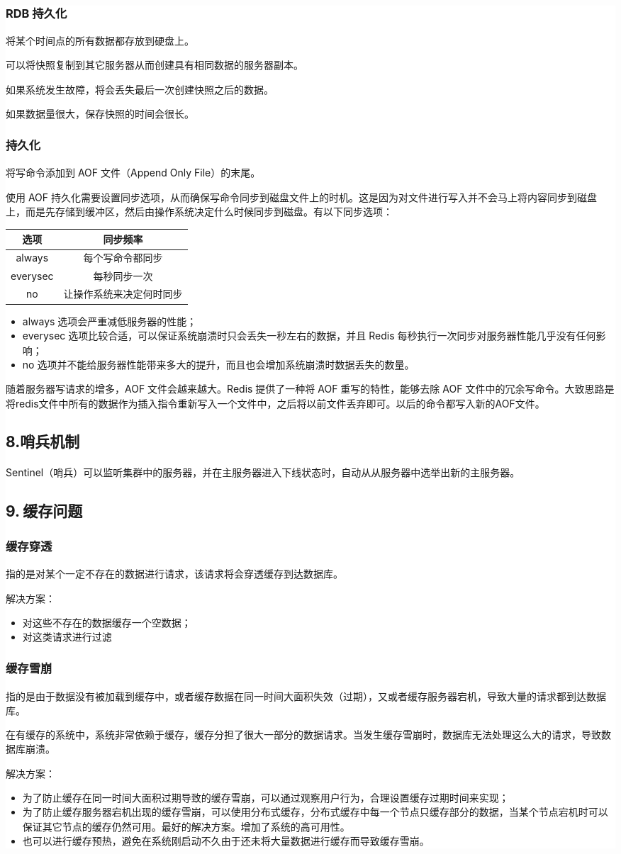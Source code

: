 ### RDB 持久化

将某个时间点的所有数据都存放到硬盘上。

可以将快照复制到其它服务器从而创建具有相同数据的服务器副本。

如果系统发生故障，将会丢失最后一次创建快照之后的数据。

如果数据量很大，保存快照的时间会很长。

### 持久化

将写命令添加到 AOF 文件（Append Only File）的末尾。

使用 AOF 持久化需要设置同步选项，从而确保写命令同步到磁盘文件上的时机。这是因为对文件进行写入并不会马上将内容同步到磁盘上，而是先存储到缓冲区，然后由操作系统决定什么时候同步到磁盘。有以下同步选项：

|   选项   |         同步频率         |
| :------: | :----------------------: |
|  always  |     每个写命令都同步     |
| everysec |       每秒同步一次       |
|    no    | 让操作系统来决定何时同步 |

- always 选项会严重减低服务器的性能；
- everysec 选项比较合适，可以保证系统崩溃时只会丢失一秒左右的数据，并且 Redis 每秒执行一次同步对服务器性能几乎没有任何影响；
- no 选项并不能给服务器性能带来多大的提升，而且也会增加系统崩溃时数据丢失的数量。

随着服务器写请求的增多，AOF 文件会越来越大。Redis 提供了一种将 AOF 重写的特性，能够去除 AOF 文件中的冗余写命令。大致思路是将redis文件中所有的数据作为插入指令重新写入一个文件中，之后将以前文件丢弃即可。以后的命令都写入新的AOF文件。

## 8.哨兵机制

Sentinel（哨兵）可以监听集群中的服务器，并在主服务器进入下线状态时，自动从从服务器中选举出新的主服务器。

## 9. 缓存问题

### 缓存穿透

指的是对某个一定不存在的数据进行请求，该请求将会穿透缓存到达数据库。

解决方案：

- 对这些不存在的数据缓存一个空数据；
- 对这类请求进行过滤

### 缓存雪崩

指的是由于数据没有被加载到缓存中，或者缓存数据在同一时间大面积失效（过期），又或者缓存服务器宕机，导致大量的请求都到达数据库。

在有缓存的系统中，系统非常依赖于缓存，缓存分担了很大一部分的数据请求。当发生缓存雪崩时，数据库无法处理这么大的请求，导致数据库崩溃。

解决方案：

- 为了防止缓存在同一时间大面积过期导致的缓存雪崩，可以通过观察用户行为，合理设置缓存过期时间来实现；
- 为了防止缓存服务器宕机出现的缓存雪崩，可以使用分布式缓存，分布式缓存中每一个节点只缓存部分的数据，当某个节点宕机时可以保证其它节点的缓存仍然可用。最好的解决方案。增加了系统的高可用性。
- 也可以进行缓存预热，避免在系统刚启动不久由于还未将大量数据进行缓存而导致缓存雪崩。
